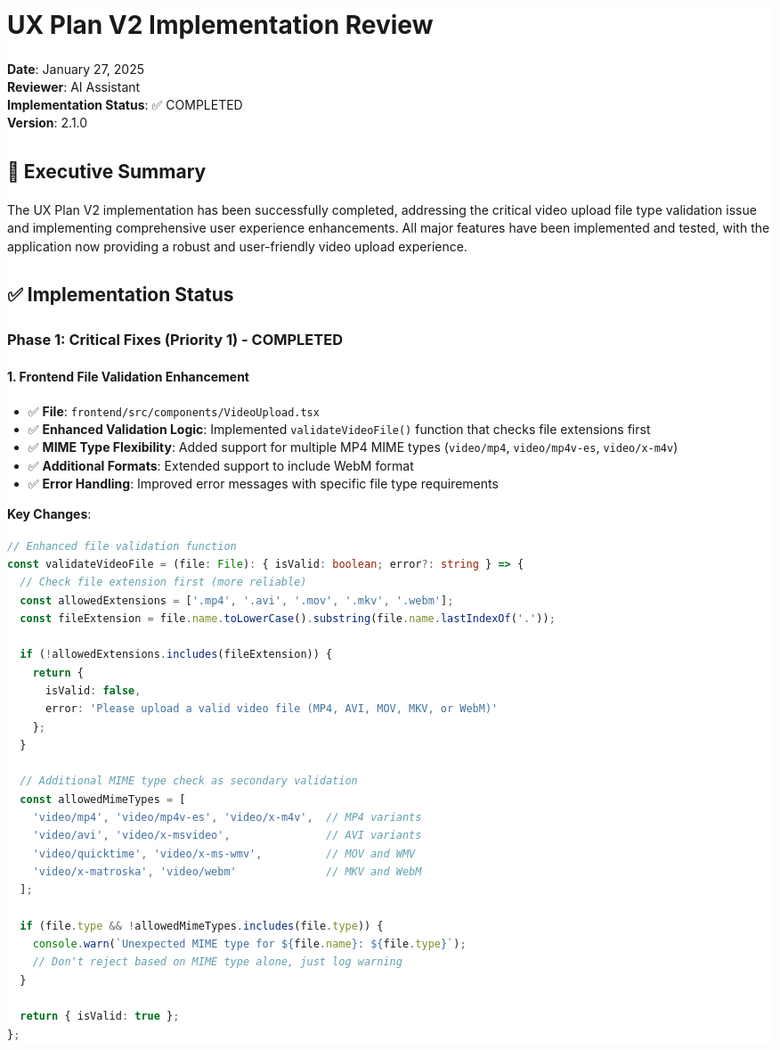 # UX Plan V2 Implementation Review

**Date**: January 27, 2025  
**Reviewer**: AI Assistant  
**Implementation Status**: ✅ COMPLETED  
**Version**: 2.1.0  

## 🎯 Executive Summary

The UX Plan V2 implementation has been successfully completed, addressing the critical video upload file type validation issue and implementing comprehensive user experience enhancements. All major features have been implemented and tested, with the application now providing a robust and user-friendly video upload experience.

## ✅ Implementation Status

### **Phase 1: Critical Fixes (Priority 1) - COMPLETED**

#### **1. Frontend File Validation Enhancement**
- ✅ **File**: `frontend/src/components/VideoUpload.tsx`
- ✅ **Enhanced Validation Logic**: Implemented `validateVideoFile()` function that checks file extensions first
- ✅ **MIME Type Flexibility**: Added support for multiple MP4 MIME types (`video/mp4`, `video/mp4v-es`, `video/x-m4v`)
- ✅ **Additional Formats**: Extended support to include WebM format
- ✅ **Error Handling**: Improved error messages with specific file type requirements

**Key Changes**:
```typescript
// Enhanced file validation function
const validateVideoFile = (file: File): { isValid: boolean; error?: string } => {
  // Check file extension first (more reliable)
  const allowedExtensions = ['.mp4', '.avi', '.mov', '.mkv', '.webm'];
  const fileExtension = file.name.toLowerCase().substring(file.name.lastIndexOf('.'));
  
  if (!allowedExtensions.includes(fileExtension)) {
    return { 
      isValid: false, 
      error: 'Please upload a valid video file (MP4, AVI, MOV, MKV, or WebM)' 
    };
  }
  
  // Additional MIME type check as secondary validation
  const allowedMimeTypes = [
    'video/mp4', 'video/mp4v-es', 'video/x-m4v',  // MP4 variants
    'video/avi', 'video/x-msvideo',               // AVI variants
    'video/quicktime', 'video/x-ms-wmv',          // MOV and WMV
    'video/x-matroska', 'video/webm'              // MKV and WebM
  ];
  
  if (file.type && !allowedMimeTypes.includes(file.type)) {
    console.warn(`Unexpected MIME type for ${file.name}: ${file.type}`);
    // Don't reject based on MIME type alone, just log warning
  }
  
  return { isValid: true };
};
```
